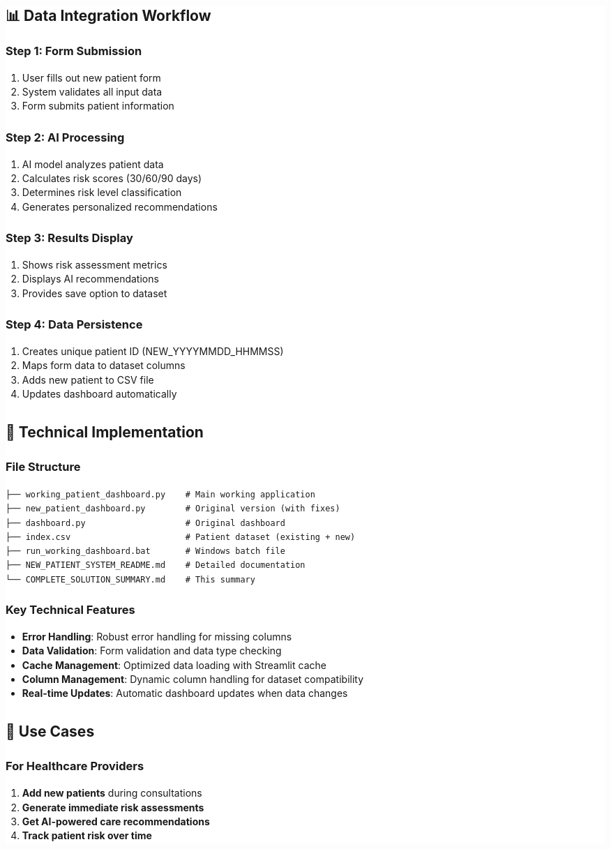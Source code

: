 ## 📊 **Data Integration Workflow**

### **Step 1: Form Submission**
1. User fills out new patient form
2. System validates all input data
3. Form submits patient information

### **Step 2: AI Processing**
1. AI model analyzes patient data
2. Calculates risk scores (30/60/90 days)
3. Determines risk level classification
4. Generates personalized recommendations

### **Step 3: Results Display**
1. Shows risk assessment metrics
2. Displays AI recommendations
3. Provides save option to dataset

### **Step 4: Data Persistence**
1. Creates unique patient ID (NEW_YYYYMMDD_HHMMSS)
2. Maps form data to dataset columns
3. Adds new patient to CSV file
4. Updates dashboard automatically

## 🔧 **Technical Implementation**

### **File Structure**
```
├── working_patient_dashboard.py    # Main working application
├── new_patient_dashboard.py        # Original version (with fixes)
├── dashboard.py                    # Original dashboard
├── index.csv                       # Patient dataset (existing + new)
├── run_working_dashboard.bat       # Windows batch file
├── NEW_PATIENT_SYSTEM_README.md    # Detailed documentation
└── COMPLETE_SOLUTION_SUMMARY.md    # This summary
```

### **Key Technical Features**
- **Error Handling**: Robust error handling for missing columns
- **Data Validation**: Form validation and data type checking
- **Cache Management**: Optimized data loading with Streamlit cache
- **Column Management**: Dynamic column handling for dataset compatibility
- **Real-time Updates**: Automatic dashboard updates when data changes

## 🎯 **Use Cases**

### **For Healthcare Providers**
1. **Add new patients** during consultations
2. **Generate immediate risk assessments**
3. **Get AI-powered care recommendations**
4. **Track patient risk over time**
